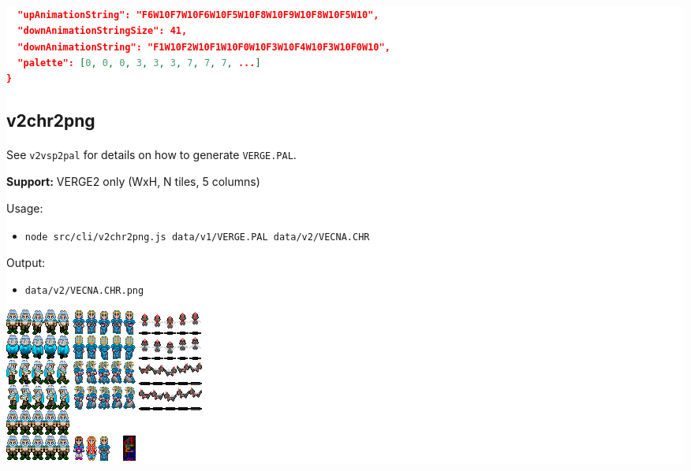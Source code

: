 ```json
  "upAnimationString": "F6W10F7W10F6W10F5W10F8W10F9W10F8W10F5W10",
  "downAnimationStringSize": 41,
  "downAnimationString": "F1W10F2W10F1W10F0W10F3W10F4W10F3W10F0W10",
  "palette": [0, 0, 0, 3, 3, 3, 7, 7, 7, ...]
}
```

## v2chr2png

See `v2vsp2pal` for details on how to generate `VERGE.PAL`.

**Support:** VERGE2 only (WxH, N tiles, 5 columns)

Usage:

- `node src/cli/v2chr2png.js data/v1/VERGE.PAL data/v2/VECNA.CHR`

Output:

- `data/v2/VECNA.CHR.png`

![alt text](/img/VECNA.CHR.png?raw=true "a sample of v2chr2png cli output")
![alt text](/img/SHIVARA.CHR.png?raw=true "a sample of v2chr2png cli output")
![alt text](/img/SEREN.CHR.png?raw=true "a sample of v2chr2png cli output")